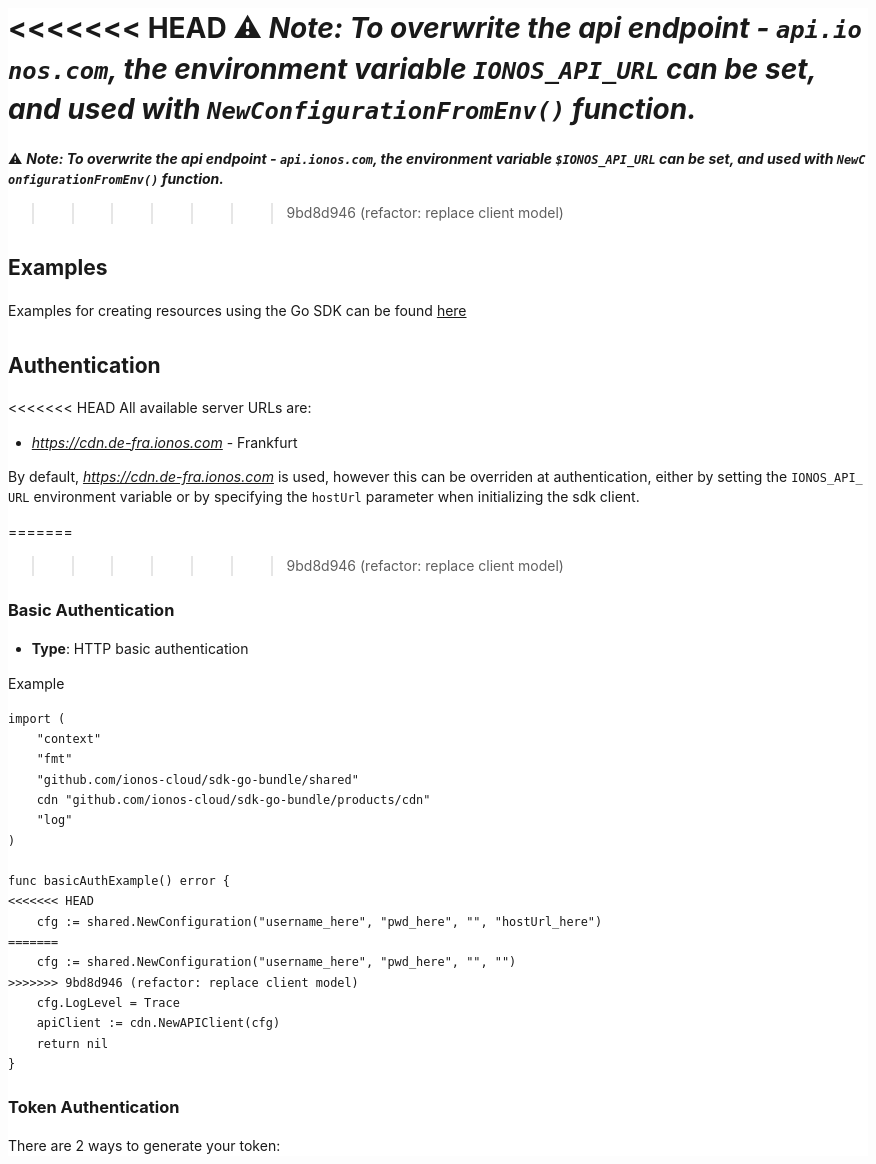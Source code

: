 <<<<<<< HEAD
⚠️ **_Note: To overwrite the api endpoint - `api.ionos.com`, the environment variable `IONOS_API_URL` can be set, and used with `NewConfigurationFromEnv()` function._**
=======
⚠️ **_Note: To overwrite the api endpoint - `api.ionos.com`, the environment variable `$IONOS_API_URL` can be set, and used with `NewConfigurationFromEnv()` function._**
>>>>>>> 9bd8d946 (refactor: replace client model)

## Examples

Examples for creating resources using the Go SDK can be found [here](examples/)

## Authentication

<<<<<<< HEAD
All available server URLs are:

- *https://cdn.de-fra.ionos.com* - Frankfurt

By default, *https://cdn.de-fra.ionos.com* is used, however this can be overriden at authentication, either
by setting the `IONOS_API_URL` environment variable or by specifying the `hostUrl` parameter when
initializing the sdk client.

=======
>>>>>>> 9bd8d946 (refactor: replace client model)
### Basic Authentication

- **Type**: HTTP basic authentication

Example

```golang
import (
	"context"
	"fmt"
	"github.com/ionos-cloud/sdk-go-bundle/shared"
	cdn "github.com/ionos-cloud/sdk-go-bundle/products/cdn"
	"log"
)

func basicAuthExample() error {
<<<<<<< HEAD
	cfg := shared.NewConfiguration("username_here", "pwd_here", "", "hostUrl_here")
=======
	cfg := shared.NewConfiguration("username_here", "pwd_here", "", "")
>>>>>>> 9bd8d946 (refactor: replace client model)
	cfg.LogLevel = Trace
	apiClient := cdn.NewAPIClient(cfg)
	return nil
}
```
### Token Authentication
There are 2 ways to generate your token:
